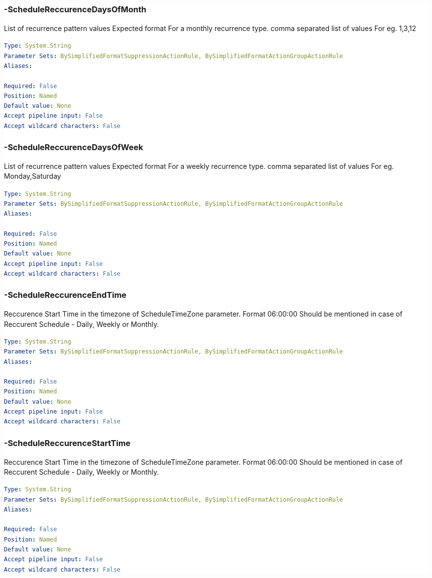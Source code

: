 ### -ScheduleReccurenceDaysOfMonth
List of recurrence pattern values Expected format For a monthly recurrence type.
comma separated list of values  For eg. 1,3,12

```yaml
Type: System.String
Parameter Sets: BySimplifiedFormatSuppressionActionRule, BySimplifiedFormatActionGroupActionRule
Aliases:

Required: False
Position: Named
Default value: None
Accept pipeline input: False
Accept wildcard characters: False
```

### -ScheduleReccurenceDaysOfWeek
List of recurrence pattern values Expected format For a weekly recurrence type.
comma separated list of values For eg. Monday,Saturday

```yaml
Type: System.String
Parameter Sets: BySimplifiedFormatSuppressionActionRule, BySimplifiedFormatActionGroupActionRule
Aliases:

Required: False
Position: Named
Default value: None
Accept pipeline input: False
Accept wildcard characters: False
```

### -ScheduleReccurenceEndTime
Reccurence Start Time in the timezone of ScheduleTimeZone parameter. Format 06:00:00
Should be mentioned in case of Reccurent  Schedule - Daily, Weekly or Monthly.

```yaml
Type: System.String
Parameter Sets: BySimplifiedFormatSuppressionActionRule, BySimplifiedFormatActionGroupActionRule
Aliases:

Required: False
Position: Named
Default value: None
Accept pipeline input: False
Accept wildcard characters: False
```

### -ScheduleReccurenceStartTime
Reccurence Start Time in the timezone of ScheduleTimeZone parameter. Format 06:00:00
Should be mentioned in case of Reccurent  Schedule - Daily, Weekly or Monthly.

```yaml
Type: System.String
Parameter Sets: BySimplifiedFormatSuppressionActionRule, BySimplifiedFormatActionGroupActionRule
Aliases:

Required: False
Position: Named
Default value: None
Accept pipeline input: False
Accept wildcard characters: False
```
